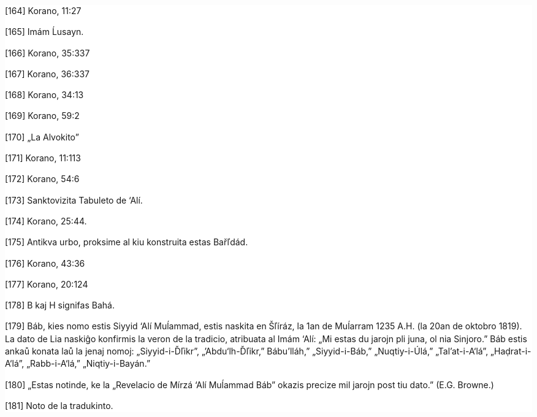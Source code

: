 [164]    Korano, 11:27

[165]    Imám Ĺusayn.

[166]    Korano, 35:337

[167]    Korano, 36:337

[168]    Korano, 34:13

[169]    Korano, 59:2

[170]    „La Alvokito”

[171]    Korano, 11:113

[172]    Korano, 54:6

[173]    Sanktovizita Tabuleto de ‘Alí.

[174]    Korano, 25:44.

[175]    Antikva urbo, proksime al kiu konstruita estas Bařľdád.

[176]    Korano, 43:36

[177]    Korano, 20:124

[178]    B kaj H signifas Bahá.

[179]    Báb, kies nomo estis Siyyid ‘Alí Muĺammad, estis naskita en Šľíráz, la 1an de Muĺarram 1235 A.H. (la 20an de oktobro 1819). La dato de Lia naskiĝo konfirmis la veron de la tradicio, atribuata al Imám ‘Alí: „Mi estas du jarojn pli juna, ol nia Sinjoro.” Báb estis ankaů konata laů la jenaj nomoj: „Siyyid-i-Ďľikr”, „’Abdu‘lh-Ďľikr,” Bábu’lláh,” „Siyyid-i-Báb,” „Nuqtiy-i-Úlá,” „Tal’at-i-A‘lá”, „Haḍrat-i-A‘lá”, „Rabb-i-A‘lá,” „Niqtiy-i-Bayán.”

[180]    „Estas notinde, ke la „Revelacio de Mírzá ‘Alí Muĺammad Báb” okazis precize mil jarojn post tiu dato.” (E.G. Browne.)

[181]    Noto de la tradukinto.
